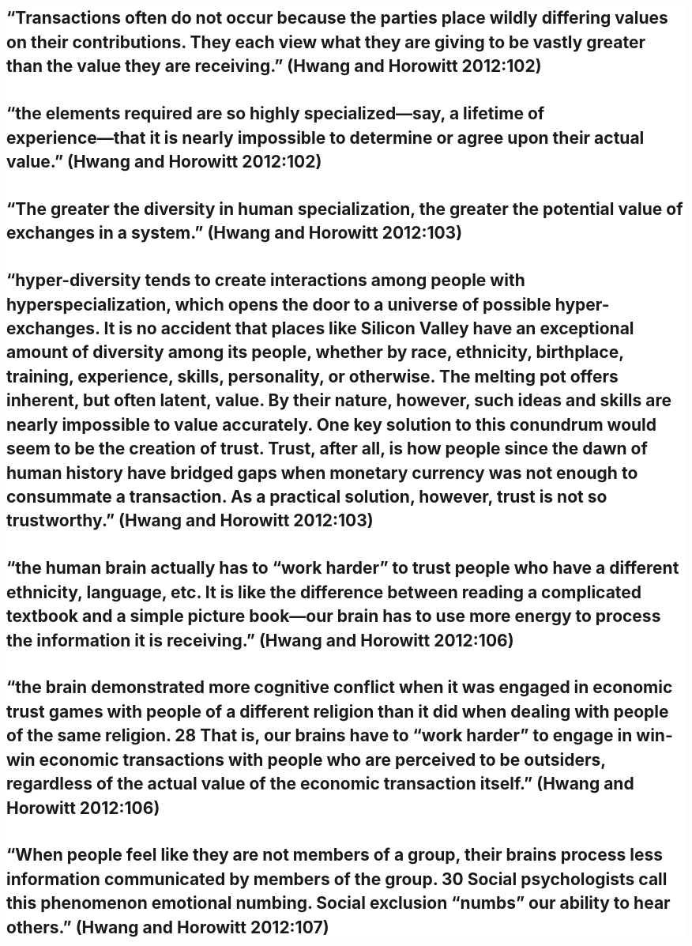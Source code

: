 ## “Transactions often do not occur because the parties place wildly differing values on their contributions. They each view what they are giving to be vastly greater than the value they are receiving.” (Hwang and Horowitt 2012:102)

## “the elements required are so highly specialized―say, a lifetime of experience―that it is nearly impossible to determine or agree upon their actual value.” (Hwang and Horowitt 2012:102)

## “The greater the diversity in human specialization, the greater the potential value of exchanges in a system.” (Hwang and Horowitt 2012:103)

## “hyper-diversity tends to create interactions among people with hyperspecialization, which opens the door to a universe of possible hyper-exchanges. It is no accident that places like Silicon Valley have an exceptional amount of diversity among its people, whether by race, ethnicity, birthplace, training, experience, skills, personality, or otherwise. The melting pot offers inherent, but often latent, value. By their nature, however, such ideas and skills are nearly impossible to value accurately. One key solution to this conundrum would seem to be the creation of trust. Trust, after all, is how people since the dawn of human history have bridged gaps when monetary currency was not enough to consummate a transaction. As a practical solution, however, trust is not so trustworthy.” (Hwang and Horowitt 2012:103)

## “the human brain actually has to “work harder” to trust people who have a different ethnicity, language, etc. It is like the difference between reading a complicated textbook and a simple picture book―our brain has to use more energy to process the information it is receiving.” (Hwang and Horowitt 2012:106)

## “the brain demonstrated more cognitive conflict when it was engaged in economic trust games with people of a different religion than it did when dealing with people of the same religion. 28 That is, our brains have to “work harder” to engage in win-win economic transactions with people who are perceived to be outsiders, regardless of the actual value of the economic transaction itself.” (Hwang and Horowitt 2012:106)

## “When people feel like they are not members of a group, their brains process less information communicated by members of the group. 30 Social psychologists call this phenomenon emotional numbing. Social exclusion “numbs” our ability to hear others.” (Hwang and Horowitt 2012:107)
